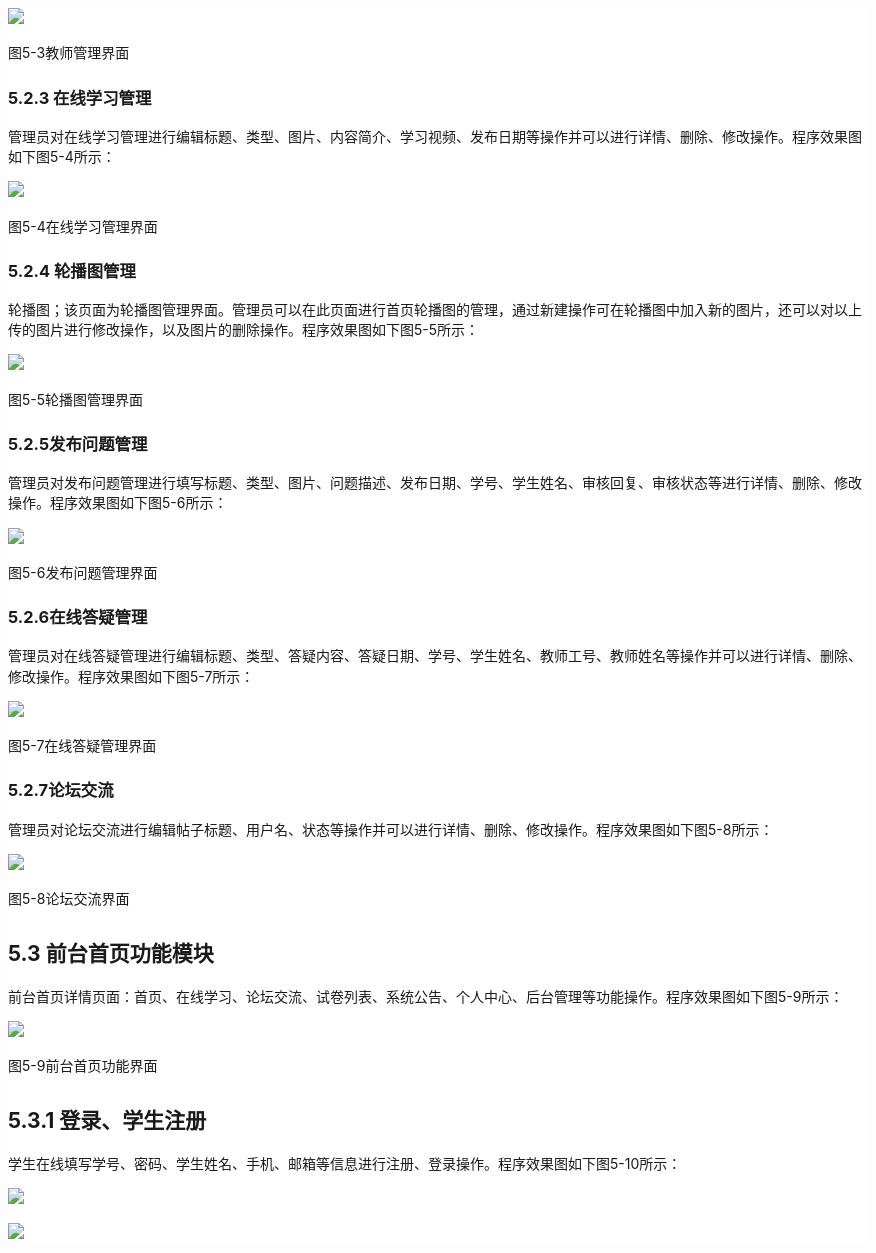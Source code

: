 ![](/md/blog.021.png)

图5-3教师管理界面
### 5.2.3 在线学习管理
管理员对在线学习管理进行编辑标题、类型、图片、内容简介、学习视频、发布日期等操作并可以进行详情、删除、修改操作。程序效果图如下图5-4所示：

![](/md/blog.022.png) 

图5-4在线学习管理界面

### 5.2.4 轮播图管理
轮播图；该页面为轮播图管理界面。管理员可以在此页面进行首页轮播图的管理，通过新建操作可在轮播图中加入新的图片，还可以对以上传的图片进行修改操作，以及图片的删除操作。程序效果图如下图5-5所示：

![](/md/blog.023.png)

图5-5轮播图管理界面
### 5.2.5发布问题管理
管理员对发布问题管理进行填写标题、类型、图片、问题描述、发布日期、学号、学生姓名、审核回复、审核状态等进行详情、删除、修改操作。程序效果图如下图5-6所示：

![](/md/blog.024.png)

图5-6发布问题管理界面
### 5.2.6在线答疑管理
管理员对在线答疑管理进行编辑标题、类型、答疑内容、答疑日期、学号、学生姓名、教师工号、教师姓名等操作并可以进行详情、删除、修改操作。程序效果图如下图5-7所示：

![](/md/blog.025.png) 

图5-7在线答疑管理界面
### 5.2.7论坛交流
管理员对论坛交流进行编辑帖子标题、用户名、状态等操作并可以进行详情、删除、修改操作。程序效果图如下图5-8所示：

![](/md/blog.026.png) 

图5-8论坛交流界面



## 5.3 前台首页功能模块
前台首页详情页面：首页、在线学习、论坛交流、试卷列表、系统公告、个人中心、后台管理等功能操作。程序效果图如下图5-9所示：

![](/md/blog.027.png)

图5-9前台首页功能界面
## 5.3.1 登录、学生注册
学生在线填写学号、密码、学生姓名、手机、邮箱等信息进行注册、登录操作。程序效果图如下图5-10所示：

![](/md/blog.028.png)

![](/md/blog.029.png)
